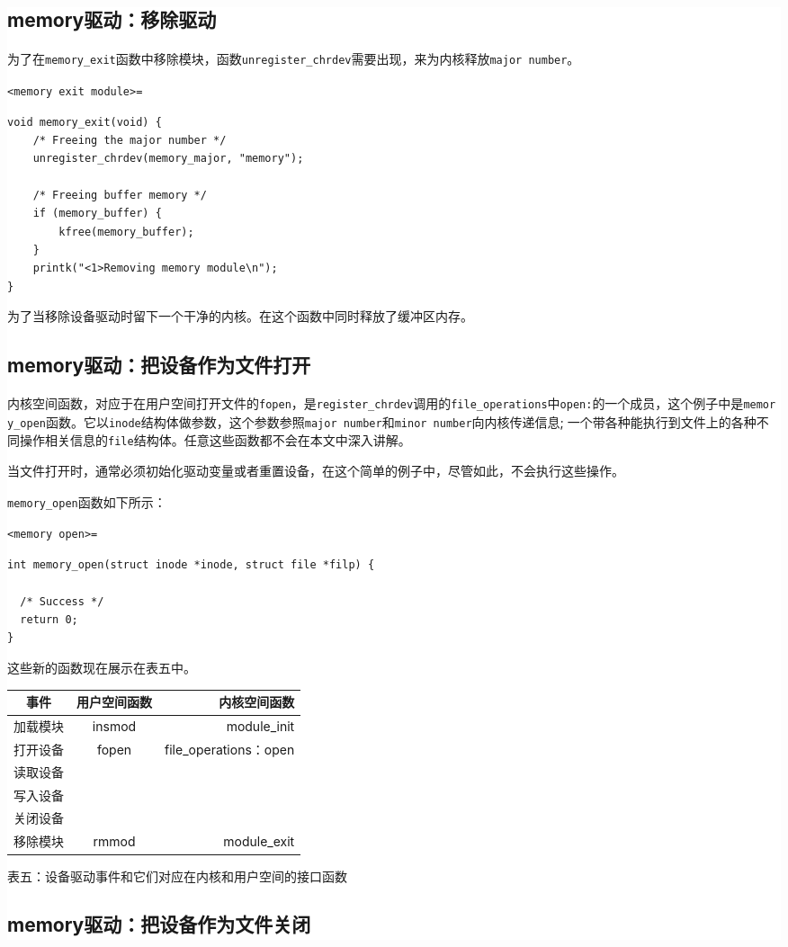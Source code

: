 ## memory驱动：移除驱动

为了在`memory_exit`函数中移除模块，函数`unregister_chrdev`需要出现，来为内核释放`major number`。

`<memory exit module>=`

    void memory_exit(void) {
        /* Freeing the major number */
        unregister_chrdev(memory_major, "memory");

        /* Freeing buffer memory */
        if (memory_buffer) {
            kfree(memory_buffer);
        }
        printk("<1>Removing memory module\n");
    }

为了当移除设备驱动时留下一个干净的内核。在这个函数中同时释放了缓冲区内存。

## memory驱动：把设备作为文件打开

内核空间函数，对应于在用户空间打开文件的`fopen`，是`register_chrdev`调用的`file_operations`中`open:`的一个成员，这个例子中是`memory_open`函数。它以`inode`结构体做参数，这个参数参照`major number`和`minor number`向内核传递信息;
一个带各种能执行到文件上的各种不同操作相关信息的`file`结构体。任意这些函数都不会在本文中深入讲解。

当文件打开时，通常必须初始化驱动变量或者重置设备，在这个简单的例子中，尽管如此，不会执行这些操作。

`memory_open`函数如下所示：

`<memory open>=`

    int memory_open(struct inode *inode, struct file *filp) {

      /* Success */
      return 0;
    }

这些新的函数现在展示在表五中。

| 事件          | 用户空间函数  | 内核空间函数         |
| ------------- |:-------------:| --------------------:|
| 加载模块      | insmod        | module_init          |
| 打开设备      | fopen         | file_operations：open|
| 读取设备      |               |                      |
| 写入设备      |               |                      |
| 关闭设备      |               |                      |
| 移除模块      | rmmod         | module_exit          |

表五：设备驱动事件和它们对应在内核和用户空间的接口函数

## memory驱动：把设备作为文件关闭
